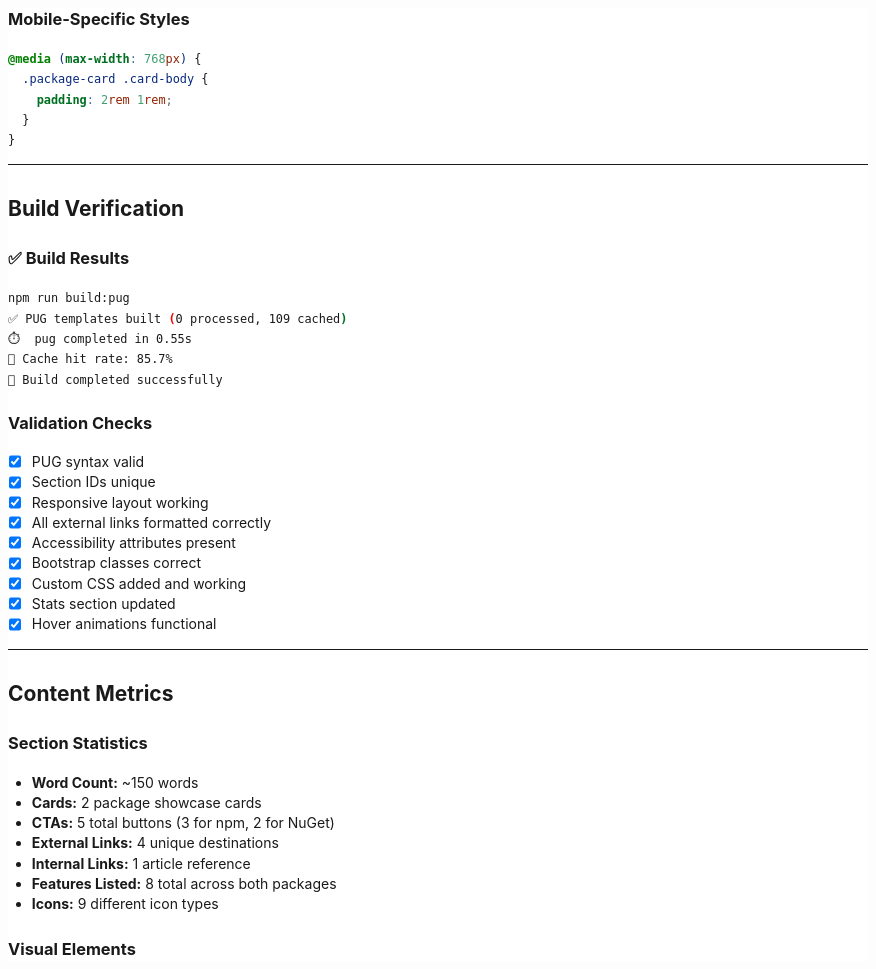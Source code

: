 ### Mobile-Specific Styles

```css
@media (max-width: 768px) {
  .package-card .card-body {
    padding: 2rem 1rem;
  }
}
```

---

## Build Verification

### ✅ Build Results

```bash
npm run build:pug
✅ PUG templates built (0 processed, 109 cached)
⏱️  pug completed in 0.55s
💾 Cache hit rate: 85.7%
🎉 Build completed successfully
```

### Validation Checks

- [x] PUG syntax valid
- [x] Section IDs unique
- [x] Responsive layout working
- [x] All external links formatted correctly
- [x] Accessibility attributes present
- [x] Bootstrap classes correct
- [x] Custom CSS added and working
- [x] Stats section updated
- [x] Hover animations functional

---

## Content Metrics

### Section Statistics

- **Word Count:** ~150 words
- **Cards:** 2 package showcase cards
- **CTAs:** 5 total buttons (3 for npm, 2 for NuGet)
- **External Links:** 4 unique destinations
- **Internal Links:** 1 article reference
- **Features Listed:** 8 total across both packages
- **Icons:** 9 different icon types

### Visual Elements
